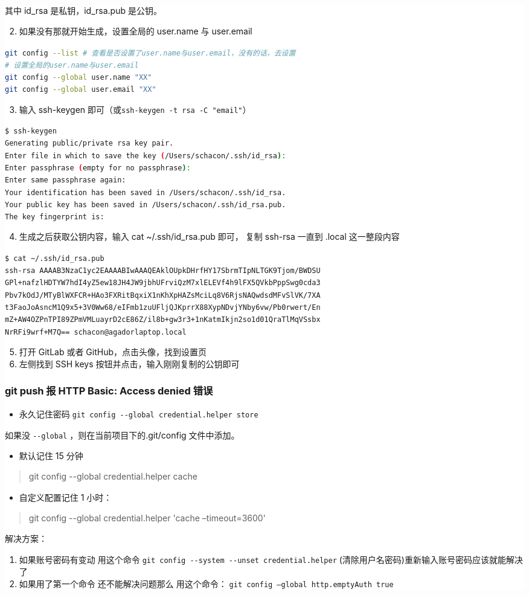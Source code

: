 其中 id_rsa 是私钥，id_rsa.pub 是公钥。

2. 如果没有那就开始生成，设置全局的 user.name 与 user.email

```bash
git config --list # 查看是否设置了user.name与user.email，没有的话，去设置
# 设置全局的user.name与user.email
git config --global user.name "XX"
git config --global user.email "XX"
```

3. 输入 ssh-keygen 即可（或`ssh-keygen -t rsa -C "email"`）

```bash
$ ssh-keygen
Generating public/private rsa key pair.
Enter file in which to save the key (/Users/schacon/.ssh/id_rsa):
Enter passphrase (empty for no passphrase):
Enter same passphrase again:
Your identification has been saved in /Users/schacon/.ssh/id_rsa.
Your public key has been saved in /Users/schacon/.ssh/id_rsa.pub.
The key fingerprint is:
```

4. 生成之后获取公钥内容，输入 cat ~/.ssh/id_rsa.pub 即可， 复制 ssh-rsa 一直到 .local 这一整段内容

```bash
$ cat ~/.ssh/id_rsa.pub
ssh-rsa AAAAB3NzaC1yc2EAAAABIwAAAQEAklOUpkDHrfHY17SbrmTIpNLTGK9Tjom/BWDSU
GPl+nafzlHDTYW7hdI4yZ5ew18JH4JW9jbhUFrviQzM7xlELEVf4h9lFX5QVkbPppSwg0cda3
Pbv7kOdJ/MTyBlWXFCR+HAo3FXRitBqxiX1nKhXpHAZsMciLq8V6RjsNAQwdsdMFvSlVK/7XA
t3FaoJoAsncM1Q9x5+3V0Ww68/eIFmb1zuUFljQJKprrX88XypNDvjYNby6vw/Pb0rwert/En
mZ+AW4OZPnTPI89ZPmVMLuayrD2cE86Z/il8b+gw3r3+1nKatmIkjn2so1d01QraTlMqVSsbx
NrRFi9wrf+M7Q== schacon@agadorlaptop.local
```

5. 打开 GitLab 或者 GitHub，点击头像，找到设置页
6. 左侧找到 SSH keys 按钮并点击，输入刚刚复制的公钥即可

### git push 报 HTTP Basic: Access denied 错误

- 永久记住密码
  `git config --global credential.helper store`

如果没 `--global` ，则在当前项目下的.git/config 文件中添加。

- 默认记住 15 分钟

> git config --global credential.helper cache

- 自定义配置记住 1 小时：

> git config --global credential.helper 'cache –timeout=3600'

解决方案：

1. 如果账号密码有变动 用这个命令 `git config --system --unset credential.helper` (清除用户名密码)重新输入账号密码应该就能解决了
2. 如果用了第一个命令 还不能解决问题那么 用这个命令：
   `git config –global http.emptyAuth true`
